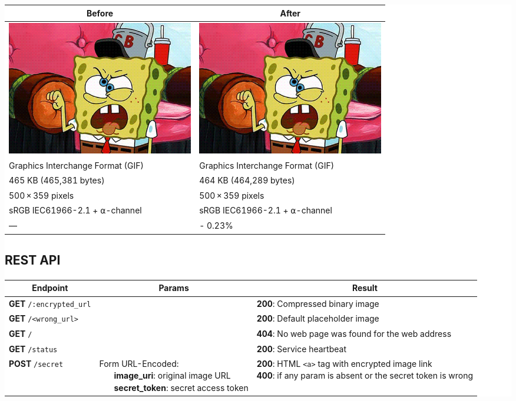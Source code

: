 | Before | After |
------------ | -------------
<img height=222 title="Before" src ="./img/samples/sample_2_before.gif" /> | <img height=222 title="After" src ="./img/samples/sample_2_after.gif" />
Graphics Interchange Format (GIF) | Graphics Interchange Format (GIF)
465 KB (465,381 bytes) | 464 KB (464,289 bytes)
500 × 359 pixels | 500 × 359 pixels
sRGB IEC61966-2.1 + ⍺-channel | sRGB IEC61966-2.1 + ⍺-channel
— | - 0.23%

## REST API

| Endpoint | Params | Result
------------ | ------------- | -------------
**GET** `/:encrypted_url` | | **200**: Compressed binary image
**GET** `/<wrong_url>` | | **200**: Default placeholder image
**GET** `/` | | **404**: No web page was found for the web address
**GET** `/status` | | **200**: Service heartbeat
**POST** `/secret` | Form URL-Encoded:<br/><span style="padding-left: 25px">**image_uri**: original image URL</span><br/><span style="padding-left: 25px">**secret_token**: secret access token</span> | **200**: HTML `<a>` tag with encrypted image link</br>**400**: if any param is absent or the secret token is wrong
